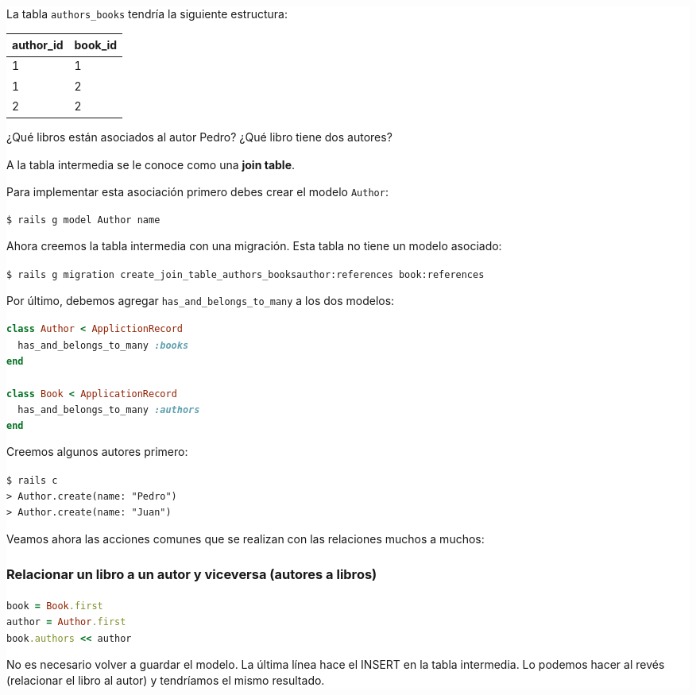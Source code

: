La tabla `authors_books` tendría la siguiente estructura:

| author\_id | book\_id |
|-----------|------------|
| 1         | 1          |
| 1         | 2          |
| 2         | 2          |

¿Qué libros están asociados al autor Pedro? ¿Qué libro tiene dos autores?

A la tabla intermedia se le conoce como una **join table**.

Para implementar esta asociación primero debes crear el modelo `Author`:

```
$ rails g model Author name
```

Ahora creemos la tabla intermedia con una migración. Esta tabla no tiene un modelo asociado:

```
$ rails g migration create_join_table_authors_booksauthor:references book:references
```

Por último, debemos agregar `has_and_belongs_to_many` a los dos modelos:

```ruby
class Author < ApplictionRecord
  has_and_belongs_to_many :books
end

class Book < ApplicationRecord
  has_and_belongs_to_many :authors
end
```

Creemos algunos autores primero:

```
$ rails c
> Author.create(name: "Pedro")
> Author.create(name: "Juan")
```

Veamos ahora las acciones comunes que se realizan con las relaciones muchos a muchos:

### Relacionar un libro a un autor y viceversa (autores a libros)

```ruby
book = Book.first
author = Author.first
book.authors << author
```

No es necesario volver a guardar el modelo. La última línea hace el INSERT en la tabla intermedia. Lo podemos hacer al revés (relacionar el libro al autor) y tendríamos el mismo resultado.
